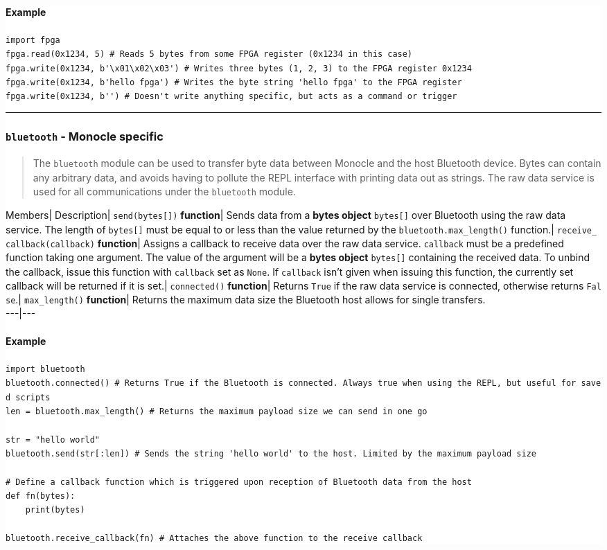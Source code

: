 ####  Example

    
    
    import fpga
    fpga.read(0x1234, 5) # Reads 5 bytes from some FPGA register (0x1234 in this case)
    fpga.write(0x1234, b'\x01\x02\x03') # Writes three bytes (1, 2, 3) to the FPGA register 0x1234
    fpga.write(0x1234, b'hello fpga') # Writes the byte string 'hello fpga' to the FPGA register
    fpga.write(0x1234, b'') # Doesn't write anything specific, but acts as a command or trigger
    

* * *

###  `bluetooth` \- Monocle specific

> The `bluetooth` module can be used to transfer byte data between Monocle and
> the host Bluetooth device. Bytes can contain any arbitrary data, and avoids
> having to pollute the REPL interface with printing data out as strings. The
> raw data service is used for all communications under the `bluetooth`
> module.

Members| Description| `send(bytes[])` **function**|  Sends data from a **bytes
object** `bytes[]` over Bluetooth using the raw data service. The length of
`bytes[]` must be equal to or less than the value returned by the
`bluetooth.max_length()` function.| `receive_callback(callback)` **function**|
Assigns a callback to receive data over the raw data service. `callback` must
be a predefined function taking one argument. The value of the argument will
be a **bytes object** `bytes[]` containing the received data. To unbind the
callback, issue this function with `callback` set as `None`. If `callback`
isn’t given when issuing this function, the currently set callback will be
returned if it is set.| `connected()` **function**|  Returns `True` if the raw
data service is connected, otherwise returns `False`.| `max_length()`
**function**|  Returns the maximum data size the Bluetooth host allows for
single transfers.  
---|---  
  
####  Example

    
    
    import bluetooth
    bluetooth.connected() # Returns True if the Bluetooth is connected. Always true when using the REPL, but useful for saved scripts
    len = bluetooth.max_length() # Returns the maximum payload size we can send in one go
    
    str = "hello world"
    bluetooth.send(str[:len]) # Sends the string 'hello world' to the host. Limited by the maximum payload size
    
    # Define a callback function which is triggered upon reception of Bluetooth data from the host
    def fn(bytes):
        print(bytes)
    
    bluetooth.receive_callback(fn) # Attaches the above function to the receive callback
    
